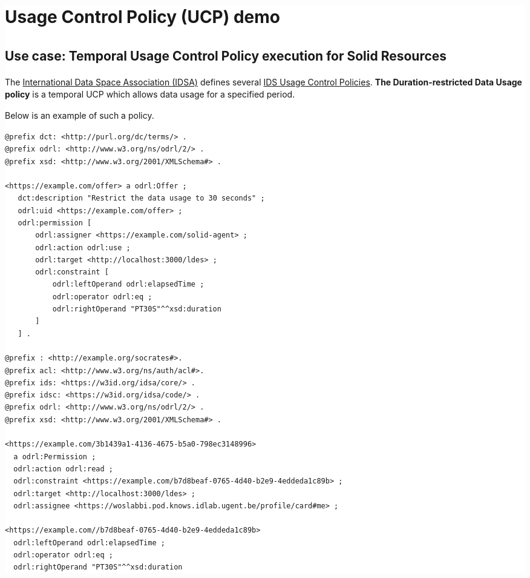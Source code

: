 # Usage Control Policy (UCP) demo

## Use case: Temporal Usage Control Policy execution for Solid Resources

The [International Data Space Association (IDSA)](https://internationaldataspaces.org/) defines several [IDS Usage Control Policies](https://international-data-spaces-association.github.io/DataspaceConnector/Documentation/v6/UsageControl).
**The Duration-restricted Data Usage policy** is a temporal UCP which allows data usage for a specified period.

Below is an example of such a policy.

```ttl
@prefix dct: <http://purl.org/dc/terms/> .
@prefix odrl: <http://www.w3.org/ns/odrl/2/> .
@prefix xsd: <http://www.w3.org/2001/XMLSchema#> .

<https://example.com/offer> a odrl:Offer ;
   dct:description "Restrict the data usage to 30 seconds" ;
   odrl:uid <https://example.com/offer> ;
   odrl:permission [
       odrl:assigner <https://example.com/solid-agent> ;
       odrl:action odrl:use ;
       odrl:target <http://localhost:3000/ldes> ;
       odrl:constraint [
           odrl:leftOperand odrl:elapsedTime ;
           odrl:operator odrl:eq ;
           odrl:rightOperand "PT30S"^^xsd:duration 
       ] 
   ] .
  
@prefix : <http://example.org/socrates#>.
@prefix acl: <http://www.w3.org/ns/auth/acl#>.
@prefix ids: <https://w3id.org/idsa/core/> .
@prefix idsc: <https://w3id.org/idsa/code/> .
@prefix odrl: <http://www.w3.org/ns/odrl/2/> .
@prefix xsd: <http://www.w3.org/2001/XMLSchema#> .

<https://example.com/3b1439a1-4136-4675-b5a0-798ec3148996>
  a odrl:Permission ;
  odrl:action odrl:read ;  
  odrl:constraint <https://example.com/b7d8beaf-0765-4d40-b2e9-4eddeda1c89b> ;
  odrl:target <http://localhost:3000/ldes> ;
  odrl:assignee <https://woslabbi.pod.knows.idlab.ugent.be/profile/card#me> ;

<https://example.com//b7d8beaf-0765-4d40-b2e9-4eddeda1c89b>
  odrl:leftOperand odrl:elapsedTime ;
  odrl:operator odrl:eq ;
  odrl:rightOperand "PT30S"^^xsd:duration 
```
